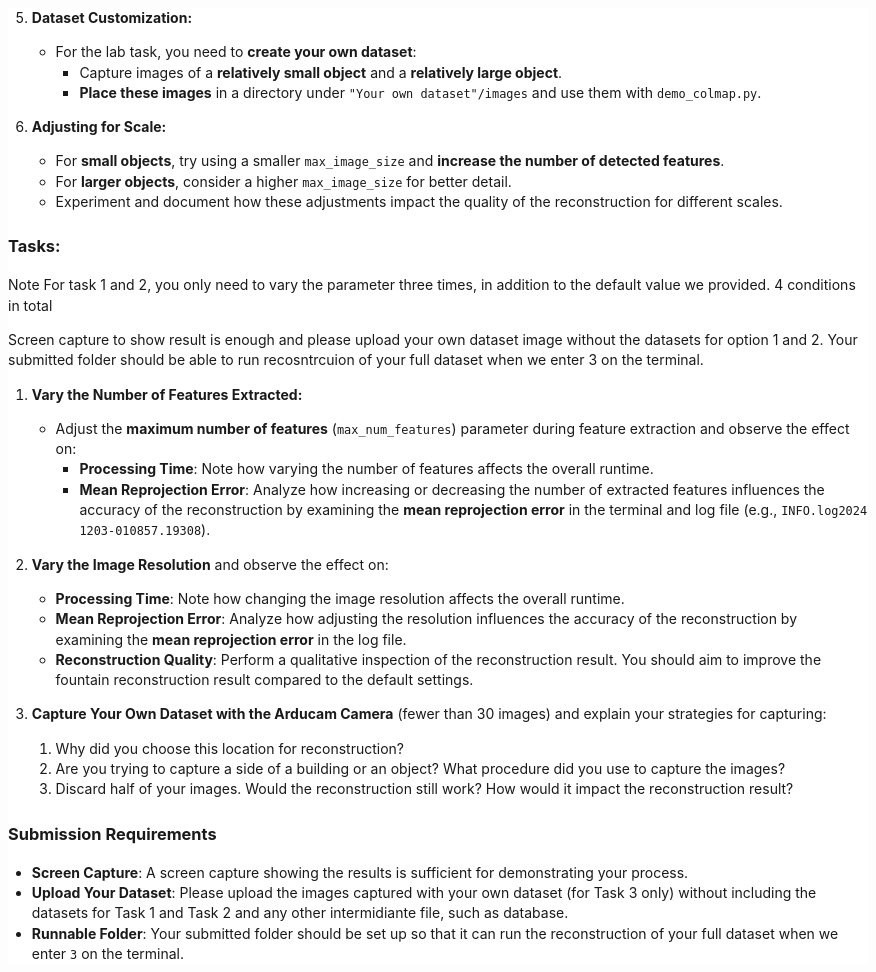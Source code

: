 
   

5. **Dataset Customization:**
   - For the lab task, you need to **create your own dataset**:
     - Capture images of a **relatively small object** and a **relatively large object**.
     - **Place these images** in a directory under `"Your own dataset"/images` and use them with `demo_colmap.py`.

6. **Adjusting for Scale:**
   - For **small objects**, try using a smaller `max_image_size` and **increase the number of detected features**.
   - For **larger objects**, consider a higher `max_image_size` for better detail.
   - Experiment and document how these adjustments impact the quality of the reconstruction for different scales.

### **Tasks:**

Note For task 1 and 2, you only need to vary the parameter three times, in addition to the default value we provided. 4 conditions in total


Screen capture to show result is enough and please upload your own dataset image without the datasets for option 1 and 2. Your submitted folder should be able to run recosntrcuion of your full dataset when we enter 3 on the terminal.

1. **Vary the Number of Features Extracted:**
   - Adjust the **maximum number of features** (`max_num_features`) parameter during feature extraction and observe the effect on:
     - **Processing Time**: Note how varying the number of features affects the overall runtime.
     - **Mean Reprojection Error**: Analyze how increasing or decreasing the number of extracted features influences the accuracy of the reconstruction by examining the **mean reprojection error** in the terminal and log file (e.g., `INFO.log20241203-010857.19308`).

2. **Vary the Image Resolution** and observe the effect on:
     - **Processing Time**: Note how changing the image resolution affects the overall runtime.
     - **Mean Reprojection Error**: Analyze how adjusting the resolution influences the accuracy of the reconstruction by examining the **mean reprojection error** in the log file. 
     - **Reconstruction Quality**: Perform a qualitative inspection of the reconstruction result. You should aim to improve the fountain reconstruction result compared to the default settings.

3. **Capture Your Own Dataset with the Arducam Camera** (fewer than 30 images) and explain your strategies for capturing:
    1. Why did you choose this location for reconstruction?
    2. Are you trying to capture a side of a building or an object? What procedure did you use to capture the images?
    3. Discard half of your images. Would the reconstruction still work? How would it impact the reconstruction result?

### Submission Requirements
- **Screen Capture**: A screen capture showing the results is sufficient for demonstrating your process.
- **Upload Your Dataset**: Please upload the images captured with your own dataset (for Task 3 only) without including the datasets for Task 1 and Task 2 and any other intermidiante file, such as database.
- **Runnable Folder**: Your submitted folder should be set up so that it can run the reconstruction of your full dataset when we enter `3` on the terminal.
